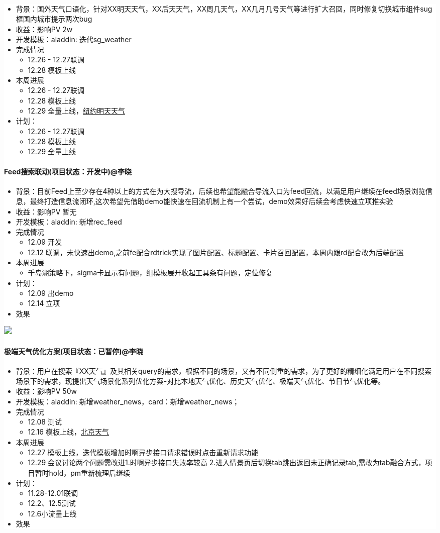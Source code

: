- 背景：国外天气口语化，针对XX明天天气，XX后天天气，XX周几天气，XX几月几号天气等进行扩大召回，同时修复切换城市组件sug框国内城市提示两次bug
- 收益：影响PV 2w
- 开发模板：aladdin: 迭代sg_weather
- 完成情况
    - 12.26 - 12.27联调
    - 12.28 模板上线
- 本周进展
    - 12.26 - 12.27联调
    - 12.28 模板上线
    - 12.29 全量上线，[纽约明天天气](https://www.baidu.com/ssid=c301b4f3c9b5b9cfd2bbbac57107/from=844b/s?word=%E7%BA%BD%E7%BA%A6%E6%98%8E%E5%A4%A9%E5%A4%A9%E6%B0%94&ts=0916790&t_kt=0&ie=utf-8&fm_kl=021394be2f&rsv_iqid=6287702126682454067&rsv_t=a894KA5NK9YkQ7SafmTv1baR3%252BRFKrmsA4zE1ySQFxhylIzFwjgAmbT7Ng&sa=ihr_1&tn=zbios&ms=1&rsv_pq=6287702126682454067&rsv_sug4=3235&ss=001)
- 计划：
    - 12.26 - 12.27联调
    - 12.28 模板上线
    - 12.29 全量上线



#### Feed搜索联动(项目状态：开发中)@李晓
- 背景：目前Feed上至少存在4种以上的方式在为大搜导流，后续也希望能融合导流入口为feed回流，以满足用户继续在feed场景浏览信息，最终打造信息流闭环,这次希望先借助demo能快速在回流机制上有一个尝试，demo效果好后续会考虑快速立项推实验
- 收益：影响PV 暂无
- 开发模板：aladdin: 新增rec_feed
- 完成情况
    - 12.09 开发
    - 12.12 联调，未快速出demo,之前fe配合rdtrick实现了图片配置、标题配置、卡片召回配置，本周内跟rd配合改为后端配置
- 本周进展
    - 千岛湖策略下，sigma卡显示有问题，组模板展开收起工具条有问题，定位修复
- 计划：
    - 12.09 出demo
    - 12.14 立项
- 效果

<img src="http://wiki.baidu.com/download/attachments/246189488/feed.png?api=v2" width="300px">
 

#### 极端天气优化方案(项目状态：已暂停)@李晓

- 背景：用户在搜索『XX天气』及其相关query的需求，根据不同的场景，又有不同侧重的需求，为了更好的精细化满足用户在不同搜索场景下的需求，现提出天气场景化系列优化方案-对比本地天气优化、历史天气优化、极端天气优化、节日节气优化等。
- 收益：影响PV 50w
- 开发模板：aladdin: 新增weather_news，card：新增weather_news；
- 完成情况
    - 12.08 测试
    - 12.16 模板上线，[北京天气](http://cp01-rec-platform-test01.epc.baidu.com:8003/s?word=%E5%8C%97%E4%BA%AC%E5%A4%A9%E6%B0%94&sid=101466)
- 本周进展
    - 12.27 模板上线，迭代模板增加时啊异步接口请求错误时点击重新请求功能 
    - 12.29 会议讨论两个问题需改进1.时啊异步接口失败率较高 2.进入情景页后切换tab跳出返回未正确记录tab,需改为tab融合方式，项目暂时hold，pm重新梳理后继续
- 计划：
    - 11.28-12.01联调
    - 12.2、12.5测试
    - 12.6小流量上线
- 效果
